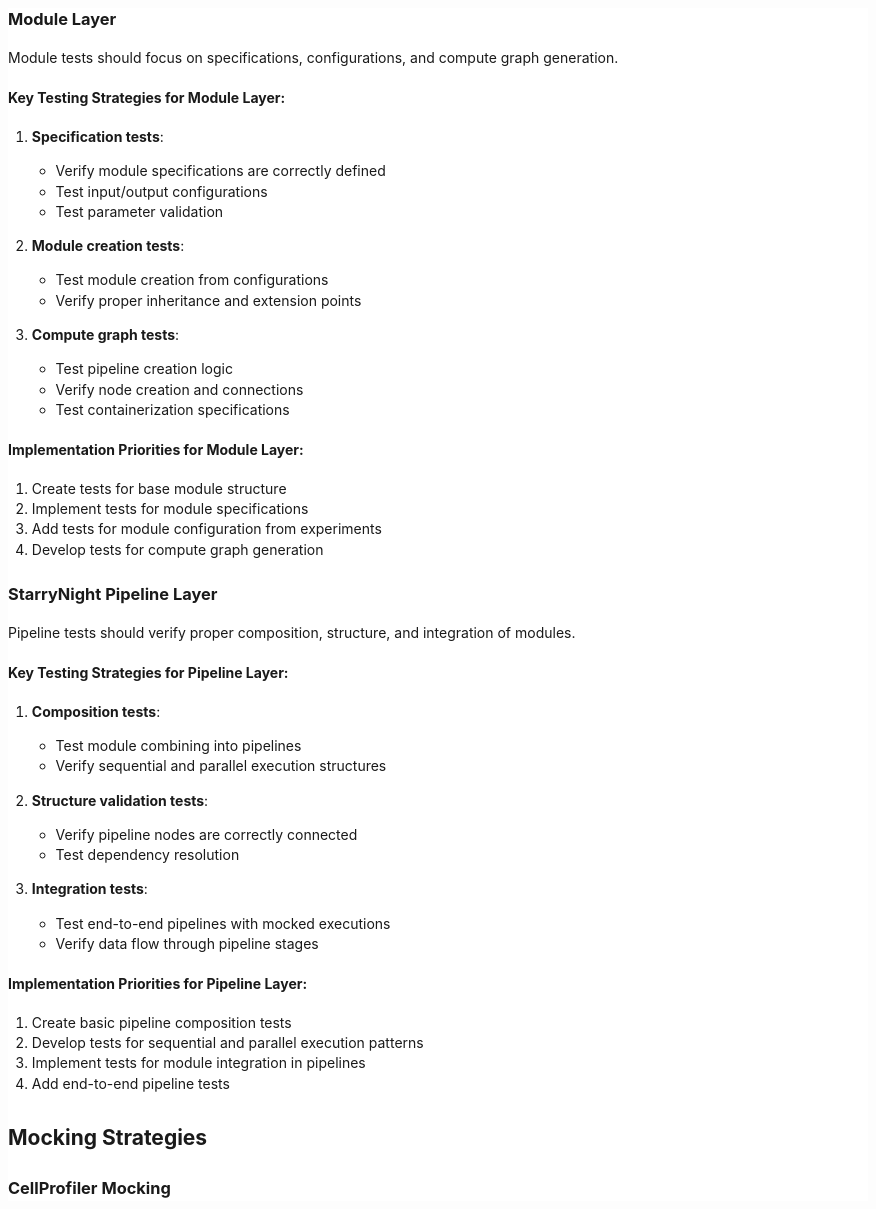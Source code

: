 ### Module Layer

Module tests should focus on specifications, configurations, and compute graph generation.

#### Key Testing Strategies for Module Layer:

1. **Specification tests**:
   - Verify module specifications are correctly defined
   - Test input/output configurations
   - Test parameter validation

2. **Module creation tests**:
   - Test module creation from configurations
   - Verify proper inheritance and extension points

3. **Compute graph tests**:
   - Test pipeline creation logic
   - Verify node creation and connections
   - Test containerization specifications

#### Implementation Priorities for Module Layer:

1. Create tests for base module structure
2. Implement tests for module specifications
3. Add tests for module configuration from experiments
4. Develop tests for compute graph generation

### StarryNight Pipeline Layer

Pipeline tests should verify proper composition, structure, and integration of modules.

#### Key Testing Strategies for Pipeline Layer:

1. **Composition tests**:
   - Test module combining into pipelines
   - Verify sequential and parallel execution structures

2. **Structure validation tests**:
   - Verify pipeline nodes are correctly connected
   - Test dependency resolution

3. **Integration tests**:
   - Test end-to-end pipelines with mocked executions
   - Verify data flow through pipeline stages

#### Implementation Priorities for Pipeline Layer:

1. Create basic pipeline composition tests
2. Develop tests for sequential and parallel execution patterns
3. Implement tests for module integration in pipelines
4. Add end-to-end pipeline tests

## Mocking Strategies

### CellProfiler Mocking
